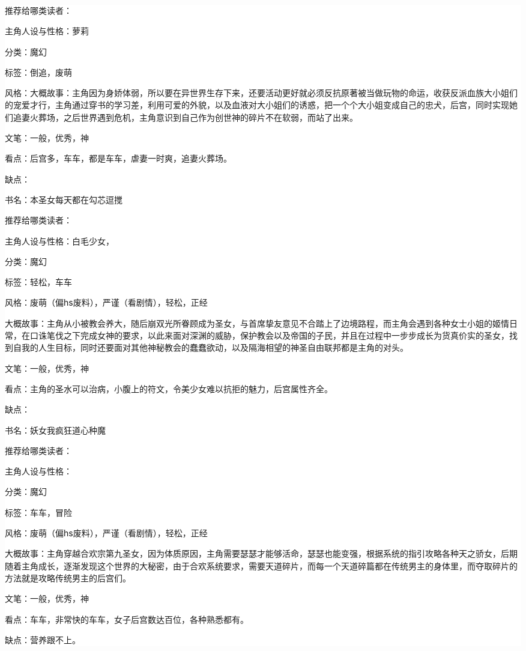 ​推荐给哪类读者：

​主角人设与性格：萝莉

​分类：魔幻

​标签：倒追，废萌

​风格：​大概故事：主角因为身娇体弱，所以要在异世界生存下来，还要活动更好就必须反抗原著被当做玩物的命运，收获反派血族大小姐们的宠爱才行，主角通过穿书的学习差，利用可爱的外貌，以及血液对大小姐们的诱惑，把一个个大小姐变成自己的忠犬，后宫，同时实现她们追妻火葬场，之后世界遇到危机，主角意识到自己作为创世神的碎片不在软弱，而站了出来。

​文笔：一般，优秀，神

​看点：后宫多，车车，都是车车，虐妻一时爽，追妻火葬场。

​缺点：





书名：本圣女每天都在勾芯逗搅

​推荐给哪类读者：

​主角人设与性格：白毛少女，

​分类：魔幻

​标签：轻松，车车

​风格：废萌（偏hs废料），严谨（看剧情），轻松，正经

​大概故事：主角从小被教会养大，随后崩双光所眷顾成为圣女，与首席挚友意见不合踏上了边境路程，而主角会遇到各种女士小姐的姬情日常，在口诛笔伐之下完成女神的要求，以此来面对深渊的威胁，保护教会以及帝国的子民，并且在过程中一步步成长为货真价实的圣女，找到自我的人生目标，同时还要面对其他神秘教会的蠢蠢欲动，以及隔海相望的神圣自由联邦都是主角的对头。

​文笔：一般，优秀，神

​看点：主角的圣水可以治病，小腹上的符文，令美少女难以抗拒的魅力，后宫属性齐全。

​缺点：







书名：妖女我疯狂道心种魔

​推荐给哪类读者：

​主角人设与性格：

​分类：魔幻

​标签：车车，冒险

​风格：废萌（偏hs废料），严谨（看剧情），轻松，正经

​大概故事：主角穿越合欢宗第九圣女，因为体质原因，主角需要瑟瑟才能够活命，瑟瑟也能变强，根据系统的指引攻略各种天之骄女，后期随着主角成长，逐渐发现这个世界的大秘密，由于合欢系统要求，需要天道碎片，而每一个天道碎篇都在传统男主的身体里，而夺取碎片的方法就是攻略传统男主的后宫们。

​文笔：一般，优秀，神

​看点：车车，非常快的车车，女子后宫数达百位，各种熟悉都有。

​缺点：营养跟不上。
